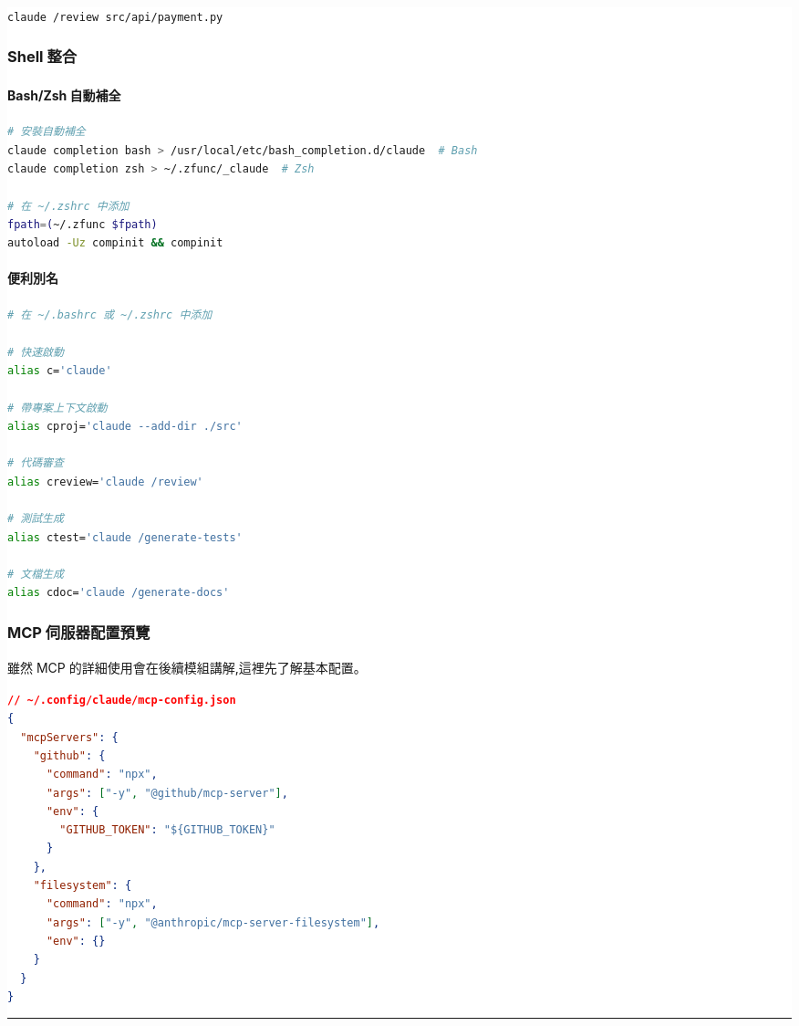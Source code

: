```bash
claude /review src/api/payment.py
```

### Shell 整合

#### Bash/Zsh 自動補全

```bash
# 安裝自動補全
claude completion bash > /usr/local/etc/bash_completion.d/claude  # Bash
claude completion zsh > ~/.zfunc/_claude  # Zsh

# 在 ~/.zshrc 中添加
fpath=(~/.zfunc $fpath)
autoload -Uz compinit && compinit
```

#### 便利別名

```bash
# 在 ~/.bashrc 或 ~/.zshrc 中添加

# 快速啟動
alias c='claude'

# 帶專案上下文啟動
alias cproj='claude --add-dir ./src'

# 代碼審查
alias creview='claude /review'

# 測試生成
alias ctest='claude /generate-tests'

# 文檔生成
alias cdoc='claude /generate-docs'
```

### MCP 伺服器配置預覽

雖然 MCP 的詳細使用會在後續模組講解,這裡先了解基本配置。

```json
// ~/.config/claude/mcp-config.json
{
  "mcpServers": {
    "github": {
      "command": "npx",
      "args": ["-y", "@github/mcp-server"],
      "env": {
        "GITHUB_TOKEN": "${GITHUB_TOKEN}"
      }
    },
    "filesystem": {
      "command": "npx",
      "args": ["-y", "@anthropic/mcp-server-filesystem"],
      "env": {}
    }
  }
}
```

---